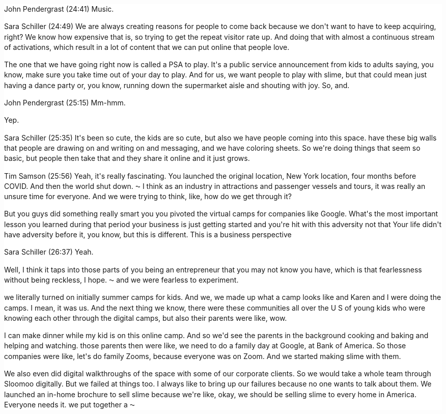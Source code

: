 John Pendergrast (24:41)
Music.

Sara Schiller (24:49)
We are always creating reasons for people to come back because we don't want to have to keep acquiring, right? We know how expensive that is, so trying to get the repeat visitor rate up. And doing that with almost a continuous stream of activations, which result in a lot of content that we can put online that people love.

The one that we have going right now is called a PSA to play. It's a public service announcement from kids to adults saying, you know, make sure you take time out of your day to play. And for us, we want people to play with slime, but that could mean just having a dance party or, you know, running down the supermarket aisle and shouting with joy. So, and.

John Pendergrast (25:15)
Mm-hmm.

Yep.

Sara Schiller (25:35)
It's been so cute, the kids are so cute, but also we have people coming into this space. have these big walls that people are drawing on and writing on and messaging, and we have coloring sheets. So we're doing things that seem so basic, but people then take that and they share it online and it just grows.

Tim Samson (25:56)
Yeah, it's really fascinating. You launched the original location, New York location, four months before COVID. And then the world shut down. ⁓ I think as an industry in attractions and passenger vessels and tours, it was really an unsure time for everyone. And we were trying to think, like, how do we get through it?

But you guys did something really smart you you pivoted the virtual camps for companies like Google. What's the most important lesson you learned during that period your business is just getting started and you're hit with this adversity not that Your life didn't have adversity before it, you know, but this is different. This is a business perspective

Sara Schiller (26:37)
Yeah.

Well, I think it taps into those parts of you being an entrepreneur that you may not know you have, which is that fearlessness without being reckless, I hope. ⁓ and we were fearless to experiment.

we literally turned on initially summer camps for kids. And we, we made up what a camp looks like and Karen and I were doing the camps. I mean, it was us. And the next thing we know, there were these communities all over the U S of young kids who were knowing each other through the digital camps, but also their parents were like, wow.

I can make dinner while my kid is on this online camp. And so we'd see the parents in the background cooking and baking and helping and watching. those parents then were like, we need to do a family day at Google, at Bank of America. So those companies were like, let's do family Zooms, because everyone was on Zoom. And we started making slime with them.

We also even did digital walkthroughs of the space with some of our corporate clients. So we would take a whole team through Sloomoo digitally. But we failed at things too. I always like to bring up our failures because no one wants to talk about them. We launched an in-home brochure to sell slime because we're like, okay, we should be selling slime to every home in America. Everyone needs it. we put together a ⁓
